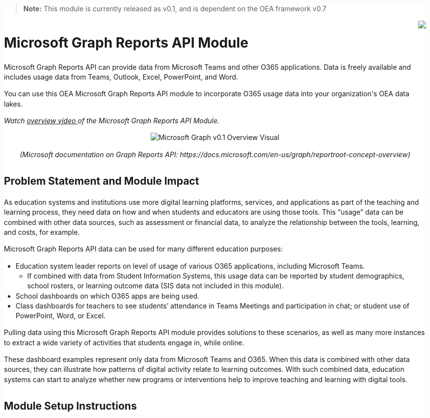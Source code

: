 > **Note:** This module is currently released as v0.1, and is dependent on the OEA framework v0.7

<img align="right" height="75" src="https://github.com/microsoft/OpenEduAnalytics/blob/main/docs/pics/oea-logo-nobg.png">

# Microsoft Graph Reports API Module
Microsoft Graph Reports API can provide data from Microsoft Teams and other O365 applications. Data is freely available and includes usage data from Teams, Outlook, Excel, PowerPoint, and Word.

You can use this OEA Microsoft Graph Reports API module to incorporate O365 usage data into your organization's OEA data lakes.

*Watch <a href="https://youtu.be/K01h-QsMX9c" target="_blank">overview video </a> of the Microsoft Graph Reports API Module.*

<p align="center">
  <img src="https://github.com/cstohlmann/OpenEduAnalytics/blob/main/modules/module_catalog/Microsoft_Graph/docs/images/v0.1/pbi/graph_module_v0.1_overview.png" alt="Microsoft Graph v0.1 Overview Visual"/>
</p>

 <p align="center">
 <em>
 (Microsoft documentation on Graph Reports API: https://docs.microsoft.com/en-us/graph/reportroot-concept-overview) 
 </em>
 </p>

## Problem Statement and Module Impact
As education systems and institutions use more digital learning platforms, services, and applications as part of the teaching and learning process, they need data on how and when students and educators are using those tools. This “usage” data can be combined with other data sources, such as assessment or financial data, to analyze the relationship between the tools, learning, and costs, for example. 

Microsoft Graph Reports API data can be used for many different education purposes:
  - Education system leader reports on level of usage of various O365 applications, including Microsoft Teams. 
     *	If combined with data from Student Information Systems, this usage data can be reported by student demographics, school rosters, or learning outcome data (SIS data not included in this module).
  -	School dashboards on which O365 apps are being used.
  -	Class dashboards for teachers to see students’ attendance in Teams Meetings and participation in chat; or student use of PowerPoint, Word, or Excel.  

Pulling data using this Microsoft Graph Reports API module provides solutions to these scenarios, as well as many more instances to extract a wide variety of activities that students engage in, while online. 

These dashboard examples represent only data from Microsoft Teams and O365. When this data is combined with other data sources, they can illustrate how patterns of digital activity relate to learning outcomes. With such combined data, education systems can start to analyze whether new programs or interventions help to improve teaching and learning with digital tools.  

## Module Setup Instructions

